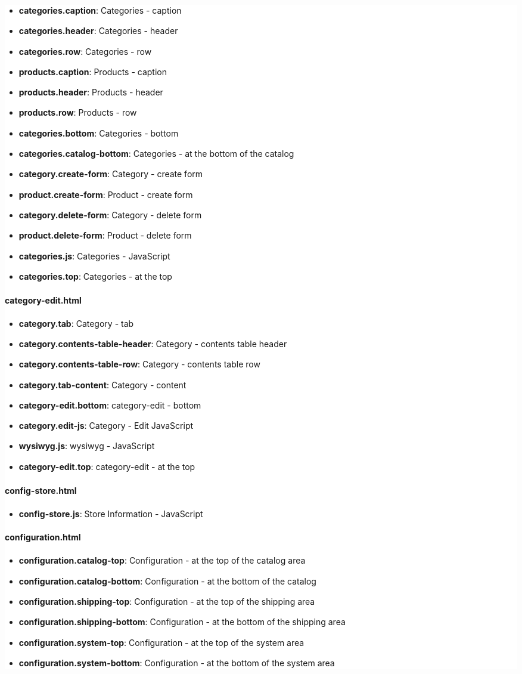 *   **categories.caption**: Categories - caption

*   **categories.header**: Categories - header

*   **categories.row**: Categories - row

*   **products.caption**: Products - caption

*   **products.header**: Products - header

*   **products.row**: Products - row

*   **categories.bottom**: Categories - bottom

*   **categories.catalog-bottom**: Categories - at the bottom of the catalog

*   **category.create-form**: Category - create form

*   **product.create-form**: Product - create form

*   **category.delete-form**: Category - delete form

*   **product.delete-form**: Product - delete form

*   **categories.js**: Categories - JavaScript

*   **categories.top**: Categories - at the top


#### category-edit.html

*   **category.tab**: Category - tab

*   **category.contents-table-header**: Category - contents table header

*   **category.contents-table-row**: Category - contents table row

*   **category.tab-content**: Category - content

*   **category-edit.bottom**: category-edit - bottom

*   **category.edit-js**: Category - Edit JavaScript

*   **wysiwyg.js**: wysiwyg - JavaScript

*   **category-edit.top**: category-edit - at the top


#### config-store.html

*   **config-store.js**: Store Information - JavaScript

#### configuration.html

*   **configuration.catalog-top**: Configuration - at the top of the catalog area

*   **configuration.catalog-bottom**: Configuration - at the bottom of the catalog

*   **configuration.shipping-top**: Configuration - at the top of the shipping area

*   **configuration.shipping-bottom**: Configuration - at the bottom of the shipping area

*   **configuration.system-top**: Configuration - at the top of the system area

*   **configuration.system-bottom**: Configuration - at the bottom of the system area
